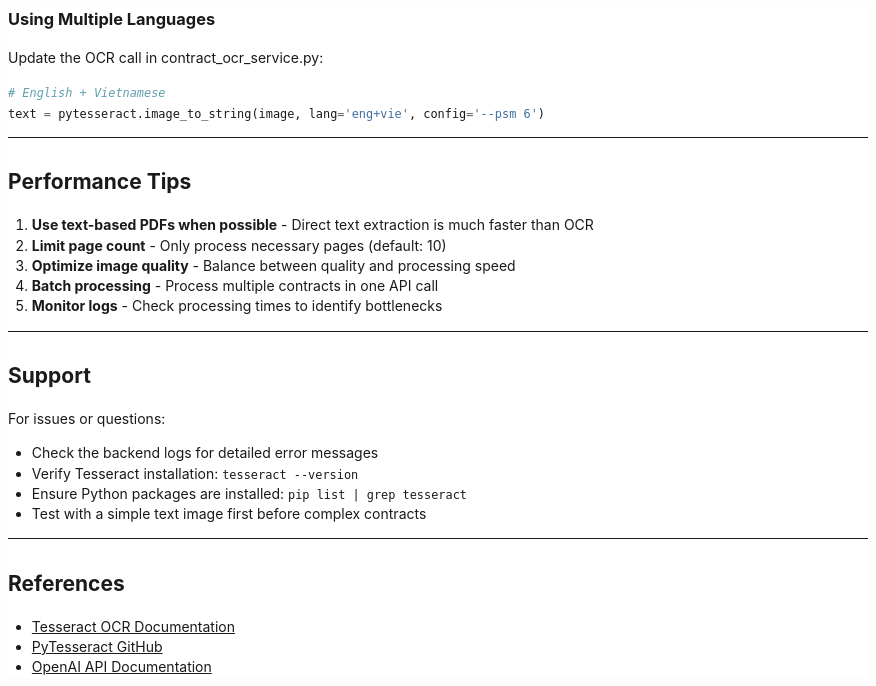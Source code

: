 ### Using Multiple Languages

Update the OCR call in contract_ocr_service.py:

```python
# English + Vietnamese
text = pytesseract.image_to_string(image, lang='eng+vie', config='--psm 6')
```

---

## Performance Tips

1. **Use text-based PDFs when possible** - Direct text extraction is much faster than OCR
2. **Limit page count** - Only process necessary pages (default: 10)
3. **Optimize image quality** - Balance between quality and processing speed
4. **Batch processing** - Process multiple contracts in one API call
5. **Monitor logs** - Check processing times to identify bottlenecks

---

## Support

For issues or questions:
- Check the backend logs for detailed error messages
- Verify Tesseract installation: `tesseract --version`
- Ensure Python packages are installed: `pip list | grep tesseract`
- Test with a simple text image first before complex contracts

---

## References

- [Tesseract OCR Documentation](https://tesseract-ocr.github.io/)
- [PyTesseract GitHub](https://github.com/madmaze/pytesseract)
- [OpenAI API Documentation](https://platform.openai.com/docs/api-reference)

